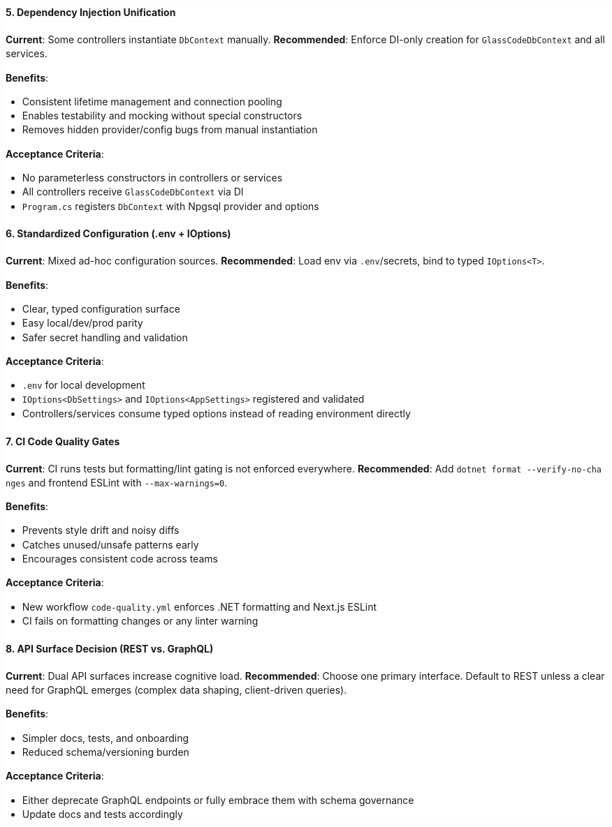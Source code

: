 #### 5. Dependency Injection Unification
**Current**: Some controllers instantiate `DbContext` manually.
**Recommended**: Enforce DI-only creation for `GlassCodeDbContext` and all services.

**Benefits**:
- Consistent lifetime management and connection pooling
- Enables testability and mocking without special constructors
- Removes hidden provider/config bugs from manual instantiation

**Acceptance Criteria**:
- No parameterless constructors in controllers or services
- All controllers receive `GlassCodeDbContext` via DI
- `Program.cs` registers `DbContext` with Npgsql provider and options

#### 6. Standardized Configuration (.env + IOptions)
**Current**: Mixed ad-hoc configuration sources.
**Recommended**: Load env via `.env`/secrets, bind to typed `IOptions<T>`.

**Benefits**:
- Clear, typed configuration surface
- Easy local/dev/prod parity
- Safer secret handling and validation

**Acceptance Criteria**:
- `.env` for local development
- `IOptions<DbSettings>` and `IOptions<AppSettings>` registered and validated
- Controllers/services consume typed options instead of reading environment directly

#### 7. CI Code Quality Gates
**Current**: CI runs tests but formatting/lint gating is not enforced everywhere.
**Recommended**: Add `dotnet format --verify-no-changes` and frontend ESLint with `--max-warnings=0`.

**Benefits**:
- Prevents style drift and noisy diffs
- Catches unused/unsafe patterns early
- Encourages consistent code across teams

**Acceptance Criteria**:
- New workflow `code-quality.yml` enforces .NET formatting and Next.js ESLint
- CI fails on formatting changes or any linter warning

#### 8. API Surface Decision (REST vs. GraphQL)
**Current**: Dual API surfaces increase cognitive load.
**Recommended**: Choose one primary interface. Default to REST unless a clear need for GraphQL emerges (complex data shaping, client-driven queries).

**Benefits**:
- Simpler docs, tests, and onboarding
- Reduced schema/versioning burden

**Acceptance Criteria**:
- Either deprecate GraphQL endpoints or fully embrace them with schema governance
- Update docs and tests accordingly
